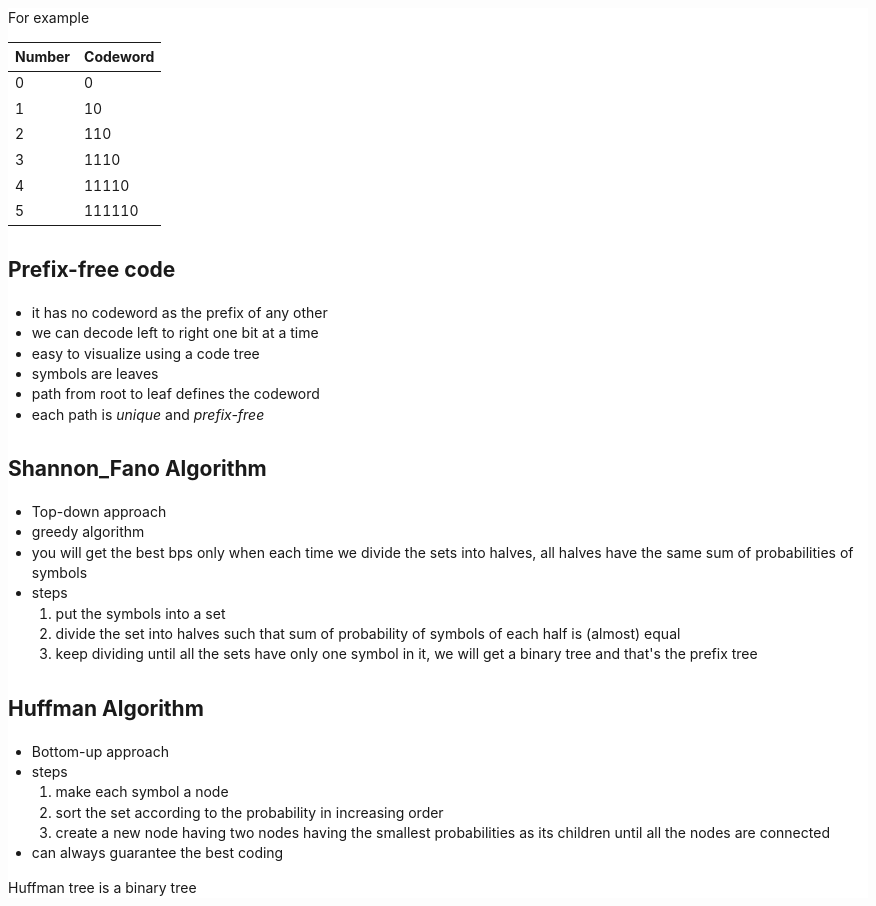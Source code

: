 For example

| Number | Codeword |
|--------|----------|
|      0 |        0 |
|      1 |       10 |
|      2 |      110 |
|      3 |     1110 |
|      4 |    11110 |
|      5 |   111110 |



Prefix-free code
-----

- it has no codeword as the prefix of any other
- we can decode left to right one bit at a time
- easy to visualize using a code tree
- symbols are leaves
- path from root to leaf defines the codeword
- each path is *unique* and *prefix-free*


Shannon_Fano Algorithm
-----

- Top-down approach
- greedy algorithm
- you will get the best bps only when each time we divide the sets into halves, all halves have the same sum of probabilities of symbols
- steps
    1. put the symbols into a set
    2. divide the set into halves such that sum of probability of symbols of each half is (almost) equal 
    3. keep dividing until all the sets have only one symbol in it, we will get a binary tree and that's the prefix tree


Huffman Algorithm
-----

- Bottom-up approach
- steps
    1. make each symbol a node
    2. sort the set according to the probability in increasing order
    3. create a new node having two nodes having the smallest probabilities as its children until all the nodes are connected
- can always guarantee the best coding

Huffman tree is a binary tree
